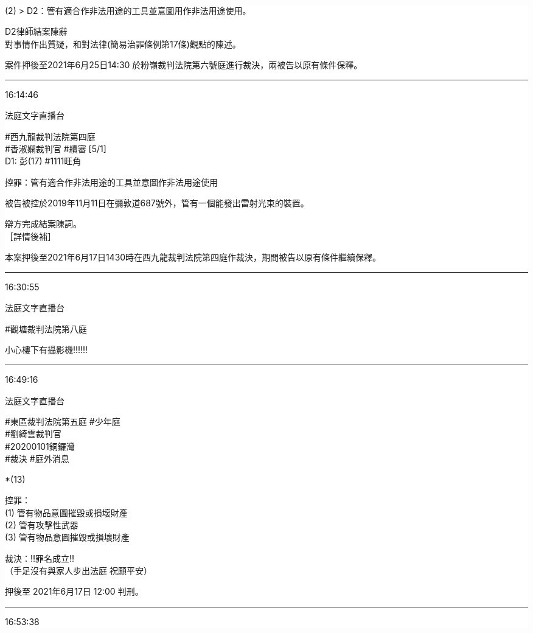 (2) > D2：管有適合作非法用途的工具並意圖用作非法用途使用。  
  
D2律師結案陳辭  
對事情作出質疑，和對法律(簡易治罪條例第17條)觀點的陳述。  
  
案件押後至2021年6月25日14:30 於粉嶺裁判法院第六號庭進行裁決，兩被告以原有條件保釋。

---
      
16:14:46

法庭文字直播台

\#西九龍裁判法院第四庭  
\#香淑嫻裁判官 \#續審 \[5/1\]  
D1: 彭(17) \#1111旺角  
  
控罪：管有適合作非法用途的工具並意圖作非法用途使用  
  
被告被控於2019年11月11日在彌敦道687號外，管有一個能發出雷射光束的裝置。  
  
辯方完成結案陳詞。  
［詳情後補］  
  
本案押後至2021年6月17日1430時在西九龍裁判法院第四庭作裁決，期間被告以原有條件繼續保釋。

---
      
16:30:55

法庭文字直播台

\#觀塘裁判法院第八庭  
  
小心樓下有攝影機‼️‼️‼️

---
      
16:49:16

法庭文字直播台

\#東區裁判法院第五庭 \#少年庭  
\#劉綺雲裁判官  
\#20200101銅鑼灣  
\#裁決 \#庭外消息  
  
\*(13)  
  
控罪：  
(1) 管有物品意圖摧毀或損壞財產                    
(2) 管有攻擊性武器                                
(3) 管有物品意圖摧毀或損壞財產    
  
裁決：‼️罪名成立‼️  
（手足沒有與家人步出法庭 祝願平安）  
  
押後至 2021年6月17日 12:00 判刑。

---
      
16:53:38
